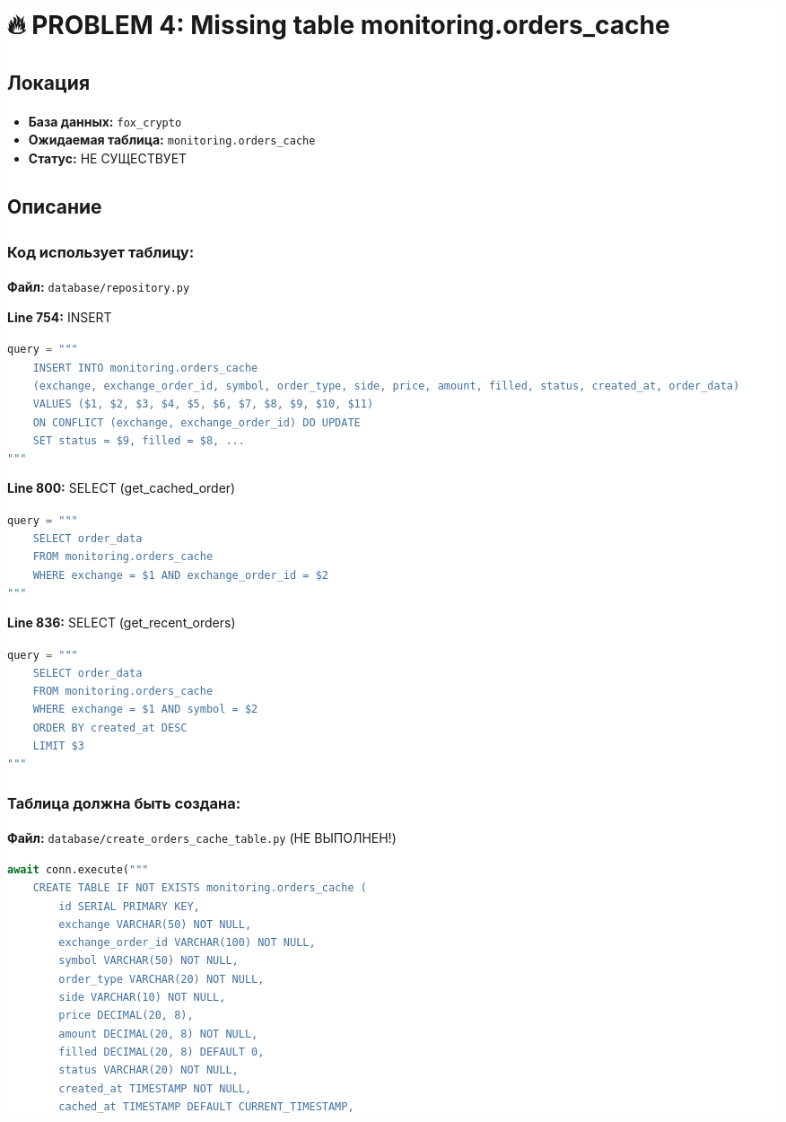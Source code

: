 # 🔥 PROBLEM 4: Missing table monitoring.orders_cache

## Локация
- **База данных:** `fox_crypto`
- **Ожидаемая таблица:** `monitoring.orders_cache`
- **Статус:** НЕ СУЩЕСТВУЕТ

## Описание

### Код использует таблицу:

**Файл:** `database/repository.py`

**Line 754:** INSERT
```python
query = """
    INSERT INTO monitoring.orders_cache
    (exchange, exchange_order_id, symbol, order_type, side, price, amount, filled, status, created_at, order_data)
    VALUES ($1, $2, $3, $4, $5, $6, $7, $8, $9, $10, $11)
    ON CONFLICT (exchange, exchange_order_id) DO UPDATE
    SET status = $9, filled = $8, ...
"""
```

**Line 800:** SELECT (get_cached_order)
```python
query = """
    SELECT order_data
    FROM monitoring.orders_cache
    WHERE exchange = $1 AND exchange_order_id = $2
"""
```

**Line 836:** SELECT (get_recent_orders)
```python
query = """
    SELECT order_data
    FROM monitoring.orders_cache
    WHERE exchange = $1 AND symbol = $2
    ORDER BY created_at DESC
    LIMIT $3
"""
```

### Таблица должна быть создана:

**Файл:** `database/create_orders_cache_table.py` (НЕ ВЫПОЛНЕН!)

```python
await conn.execute("""
    CREATE TABLE IF NOT EXISTS monitoring.orders_cache (
        id SERIAL PRIMARY KEY,
        exchange VARCHAR(50) NOT NULL,
        exchange_order_id VARCHAR(100) NOT NULL,
        symbol VARCHAR(50) NOT NULL,
        order_type VARCHAR(20) NOT NULL,
        side VARCHAR(10) NOT NULL,
        price DECIMAL(20, 8),
        amount DECIMAL(20, 8) NOT NULL,
        filled DECIMAL(20, 8) DEFAULT 0,
        status VARCHAR(20) NOT NULL,
        created_at TIMESTAMP NOT NULL,
        cached_at TIMESTAMP DEFAULT CURRENT_TIMESTAMP,
```